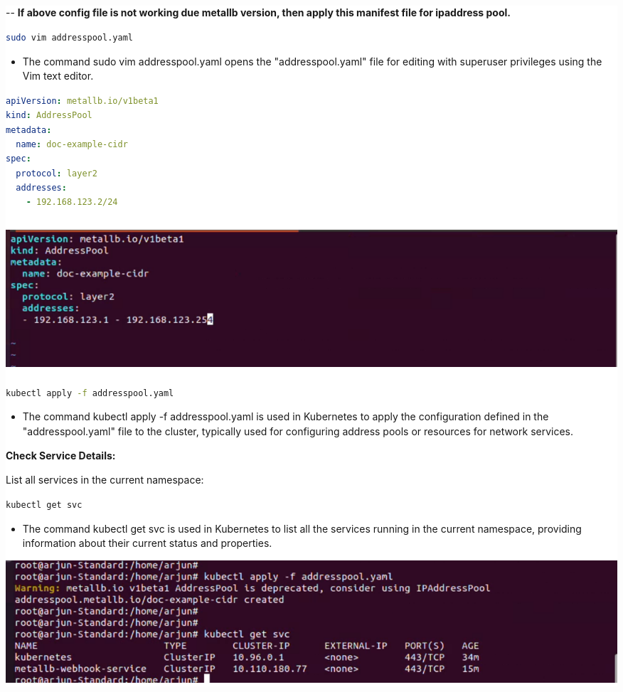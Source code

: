 --
   **If above config file is not working due metallb version, then apply this manifest file for ipaddress pool.**

```bash
sudo vim addresspool.yaml
``` 
  - The command sudo vim addresspool.yaml opens the "addresspool.yaml" file for editing with superuser privileges using the Vim text editor.

```yaml
apiVersion: metallb.io/v1beta1
kind: AddressPool
metadata:
  name: doc-example-cidr
spec:
  protocol: layer2
  addresses:
    - 192.168.123.2/24

```
![Alt text](images/addre.png)
---
    
```bash
kubectl apply -f addresspool.yaml
```
  - The command kubectl apply -f addresspool.yaml is used in Kubernetes to apply the configuration defined in the "addresspool.yaml" file to the cluster, typically used for configuring address pools or resources for network services.

**Check Service Details:**

List all services in the current namespace:
```bash
kubectl get svc
```
- The command kubectl get svc is used in Kubernetes to list all the services running in the current namespace, providing information about their current status and properties.


![Alt text](images/pool-svc.png)
